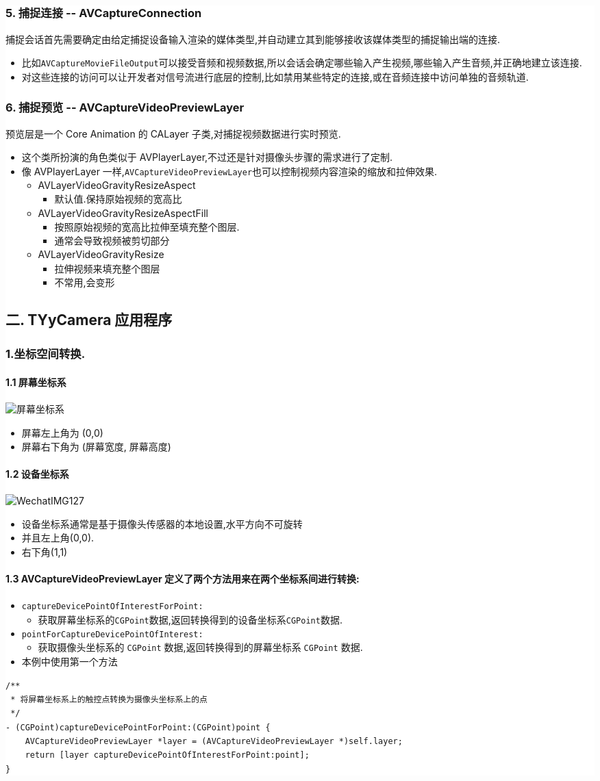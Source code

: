### 5. 捕捉连接 -- AVCaptureConnection

捕捉会话首先需要确定由给定捕捉设备输入渲染的媒体类型,并自动建立其到能够接收该媒体类型的捕捉输出端的连接.

- 比如`AVCaptureMovieFileOutput`可以接受音频和视频数据,所以会话会确定哪些输入产生视频,哪些输入产生音频,并正确地建立该连接.
- 对这些连接的访问可以让开发者对信号流进行底层的控制,比如禁用某些特定的连接,或在音频连接中访问单独的音频轨道.

### 6. 捕捉预览 -- AVCaptureVideoPreviewLayer

预览层是一个 Core Animation 的 CALayer 子类,对捕捉视频数据进行实时预览.

- 这个类所扮演的角色类似于 AVPlayerLayer,不过还是针对摄像头步骤的需求进行了定制.
- 像 AVPlayerLayer 一样,`AVCaptureVideoPreviewLayer`也可以控制视频内容渲染的缩放和拉伸效果.
    - AVLayerVideoGravityResizeAspect
        - 默认值.保持原始视频的宽高比 
    - AVLayerVideoGravityResizeAspectFill
        - 按照原始视频的宽高比拉伸至填充整个图层.
        - 通常会导致视频被剪切部分 
    - AVLayerVideoGravityResize
        - 拉伸视频来填充整个图层
        - 不常用,会变形  

## 二. TYyCamera 应用程序

### 1.坐标空间转换.

#### 1.1 屏幕坐标系

![屏幕坐标系](https://lh3.googleusercontent.com/-4HISQvP_baE/W3Pk2Q9iBLI/AAAAAAAAABg/BNn60cJpNUEOdQyEKxtq3s9rLWUfw3uOQCHMYCw/I/%255BUNSET%255D)

- 屏幕左上角为 (0,0)
- 屏幕右下角为 (屏幕宽度, 屏幕高度)



#### 1.2 设备坐标系

![WechatIMG127](https://lh3.googleusercontent.com/-3xVPi297vj4/W3PlvyoTosI/AAAAAAAAACY/WKIg5_IUqqQQhR-vq9JrdvUb0IxsPMu2ACHMYCw/I/WechatIMG127.jpeg)

- 设备坐标系通常是基于摄像头传感器的本地设置,水平方向不可旋转
- 并且左上角(0,0).
- 右下角(1,1)

#### 1.3 AVCaptureVideoPreviewLayer 定义了两个方法用来在两个坐标系间进行转换:

- `captureDevicePointOfInterestForPoint:`
    - 获取屏幕坐标系的`CGPoint`数据,返回转换得到的设备坐标系`CGPoint`数据.
- `pointForCaptureDevicePointOfInterest:`
    - 获取摄像头坐标系的 `CGPoint` 数据,返回转换得到的屏幕坐标系 `CGPoint` 数据.
- 本例中使用第一个方法

```objc
/**
 * 将屏幕坐标系上的触控点转换为摄像头坐标系上的点
 */
- (CGPoint)captureDevicePointForPoint:(CGPoint)point {
    AVCaptureVideoPreviewLayer *layer = (AVCaptureVideoPreviewLayer *)self.layer;
    return [layer captureDevicePointOfInterestForPoint:point];
}
```   
